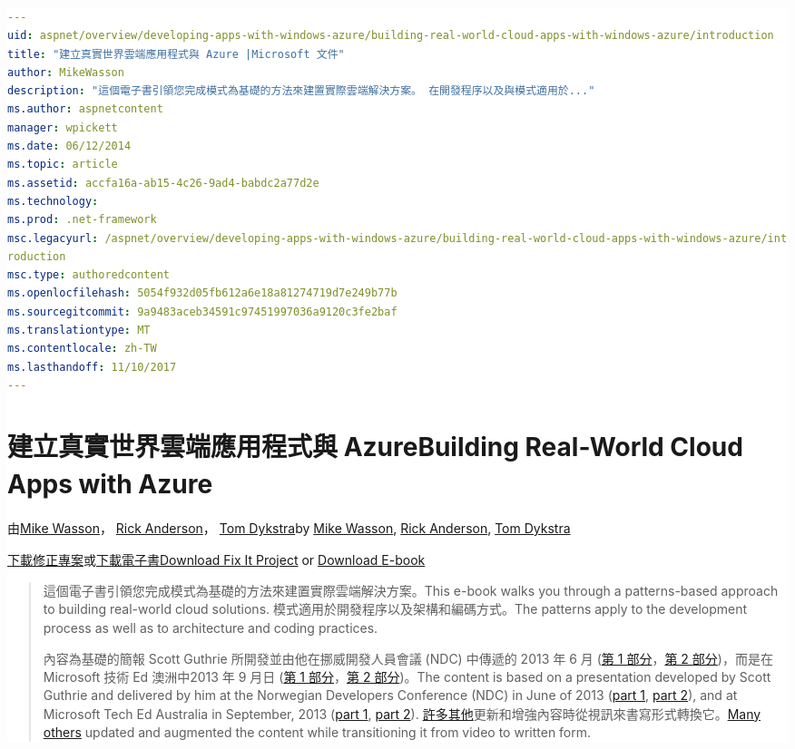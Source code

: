 ```yaml
---
uid: aspnet/overview/developing-apps-with-windows-azure/building-real-world-cloud-apps-with-windows-azure/introduction
title: "建立真實世界雲端應用程式與 Azure |Microsoft 文件"
author: MikeWasson
description: "這個電子書引領您完成模式為基礎的方法來建置實際雲端解決方案。 在開發程序以及與模式適用於..."
ms.author: aspnetcontent
manager: wpickett
ms.date: 06/12/2014
ms.topic: article
ms.assetid: accfa16a-ab15-4c26-9ad4-babdc2a77d2e
ms.technology: 
ms.prod: .net-framework
msc.legacyurl: /aspnet/overview/developing-apps-with-windows-azure/building-real-world-cloud-apps-with-windows-azure/introduction
msc.type: authoredcontent
ms.openlocfilehash: 5054f932d05fb612a6e18a81274719d7e249b77b
ms.sourcegitcommit: 9a9483aceb34591c97451997036a9120c3fe2baf
ms.translationtype: MT
ms.contentlocale: zh-TW
ms.lasthandoff: 11/10/2017
---
```

<a name="building-real-world-cloud-apps-with-azure"></a><span data-ttu-id="e1390-104">建立真實世界雲端應用程式與 Azure</span><span class="sxs-lookup"><span data-stu-id="e1390-104">Building Real-World Cloud Apps with Azure</span></span>
====================
<span data-ttu-id="e1390-105">由[Mike Wasson](https://github.com/MikeWasson)， [Rick Anderson](https://github.com/Rick-Anderson)， [Tom Dykstra](https://github.com/tdykstra)</span><span class="sxs-lookup"><span data-stu-id="e1390-105">by [Mike Wasson](https://github.com/MikeWasson), [Rick Anderson](https://github.com/Rick-Anderson), [Tom Dykstra](https://github.com/tdykstra)</span></span>

<span data-ttu-id="e1390-106">[下載修正專案](http://code.msdn.microsoft.com/Fix-It-app-for-Building-cdd80df4)或[下載電子書](http://blogs.msdn.com/b/microsoft_press/archive/2014/07/23/free-ebook-building-cloud-apps-with-microsoft-azure.aspx)</span><span class="sxs-lookup"><span data-stu-id="e1390-106">[Download Fix It Project](http://code.msdn.microsoft.com/Fix-It-app-for-Building-cdd80df4) or [Download E-book](http://blogs.msdn.com/b/microsoft_press/archive/2014/07/23/free-ebook-building-cloud-apps-with-microsoft-azure.aspx)</span></span>

> <span data-ttu-id="e1390-107">這個電子書引領您完成模式為基礎的方法來建置實際雲端解決方案。</span><span class="sxs-lookup"><span data-stu-id="e1390-107">This e-book walks you through a patterns-based approach to building real-world cloud solutions.</span></span> <span data-ttu-id="e1390-108">模式適用於開發程序以及架構和編碼方式。</span><span class="sxs-lookup"><span data-stu-id="e1390-108">The patterns apply to the development process as well as to architecture and coding practices.</span></span>
> 
> <span data-ttu-id="e1390-109">內容為基礎的簡報 Scott Guthrie 所開發並由他在挪威開發人員會議 (NDC) 中傳遞的 2013 年 6 月 ([第 1 部分](http://vimeo.com/68215538)，[第 2 部分](http://vimeo.com/68215602))，而是在 Microsoft 技術 Ed 澳洲中2013 年 9 月日 ([第 1 部分](https://channel9.msdn.com/Events/TechEd/Australia/2013/AZR324)，[第 2 部分](https://channel9.msdn.com/Events/TechEd/Australia/2013/AZR325))。</span><span class="sxs-lookup"><span data-stu-id="e1390-109">The content is based on a presentation developed by Scott Guthrie and delivered by him at the Norwegian Developers Conference (NDC) in June of 2013 ([part 1](http://vimeo.com/68215538), [part 2](http://vimeo.com/68215602)), and at Microsoft Tech Ed Australia in September, 2013 ([part 1](https://channel9.msdn.com/Events/TechEd/Australia/2013/AZR324), [part 2](https://channel9.msdn.com/Events/TechEd/Australia/2013/AZR325)).</span></span> <span data-ttu-id="e1390-110">[許多其他](more-patterns-and-guidance.md#acknowledgments)更新和增強內容時從視訊來書寫形式轉換它。</span><span class="sxs-lookup"><span data-stu-id="e1390-110">[Many others](more-patterns-and-guidance.md#acknowledgments) updated and augmented the content while transitioning it from video to written form.</span></span>
